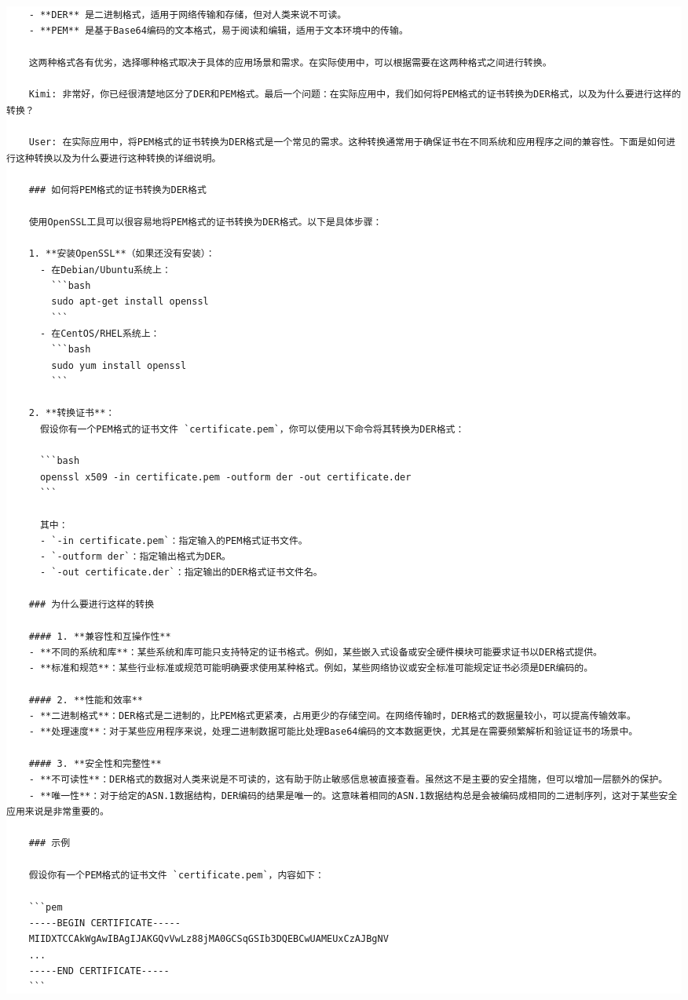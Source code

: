         - **DER** 是二进制格式，适用于网络传输和存储，但对人类来说不可读。
        - **PEM** 是基于Base64编码的文本格式，易于阅读和编辑，适用于文本环境中的传输。

        这两种格式各有优劣，选择哪种格式取决于具体的应用场景和需求。在实际使用中，可以根据需要在这两种格式之间进行转换。 

        Kimi: 非常好，你已经很清楚地区分了DER和PEM格式。最后一个问题：在实际应用中，我们如何将PEM格式的证书转换为DER格式，以及为什么要进行这样的转换？ 

        User: 在实际应用中，将PEM格式的证书转换为DER格式是一个常见的需求。这种转换通常用于确保证书在不同系统和应用程序之间的兼容性。下面是如何进行这种转换以及为什么要进行这种转换的详细说明。

        ### 如何将PEM格式的证书转换为DER格式

        使用OpenSSL工具可以很容易地将PEM格式的证书转换为DER格式。以下是具体步骤：

        1. **安装OpenSSL**（如果还没有安装）：
          - 在Debian/Ubuntu系统上：
            ```bash
            sudo apt-get install openssl
            ```
          - 在CentOS/RHEL系统上：
            ```bash
            sudo yum install openssl
            ```

        2. **转换证书**：
          假设你有一个PEM格式的证书文件 `certificate.pem`，你可以使用以下命令将其转换为DER格式：

          ```bash
          openssl x509 -in certificate.pem -outform der -out certificate.der
          ```

          其中：
          - `-in certificate.pem`：指定输入的PEM格式证书文件。
          - `-outform der`：指定输出格式为DER。
          - `-out certificate.der`：指定输出的DER格式证书文件名。

        ### 为什么要进行这样的转换

        #### 1. **兼容性和互操作性**
        - **不同的系统和库**：某些系统和库可能只支持特定的证书格式。例如，某些嵌入式设备或安全硬件模块可能要求证书以DER格式提供。
        - **标准和规范**：某些行业标准或规范可能明确要求使用某种格式。例如，某些网络协议或安全标准可能规定证书必须是DER编码的。

        #### 2. **性能和效率**
        - **二进制格式**：DER格式是二进制的，比PEM格式更紧凑，占用更少的存储空间。在网络传输时，DER格式的数据量较小，可以提高传输效率。
        - **处理速度**：对于某些应用程序来说，处理二进制数据可能比处理Base64编码的文本数据更快，尤其是在需要频繁解析和验证证书的场景中。

        #### 3. **安全性和完整性**
        - **不可读性**：DER格式的数据对人类来说是不可读的，这有助于防止敏感信息被直接查看。虽然这不是主要的安全措施，但可以增加一层额外的保护。
        - **唯一性**：对于给定的ASN.1数据结构，DER编码的结果是唯一的。这意味着相同的ASN.1数据结构总是会被编码成相同的二进制序列，这对于某些安全应用来说是非常重要的。

        ### 示例

        假设你有一个PEM格式的证书文件 `certificate.pem`，内容如下：

        ```pem
        -----BEGIN CERTIFICATE-----
        MIIDXTCCAkWgAwIBAgIJAKGQvVwLz88jMA0GCSqGSIb3DQEBCwUAMEUxCzAJBgNV
        ...
        -----END CERTIFICATE-----
        ```
